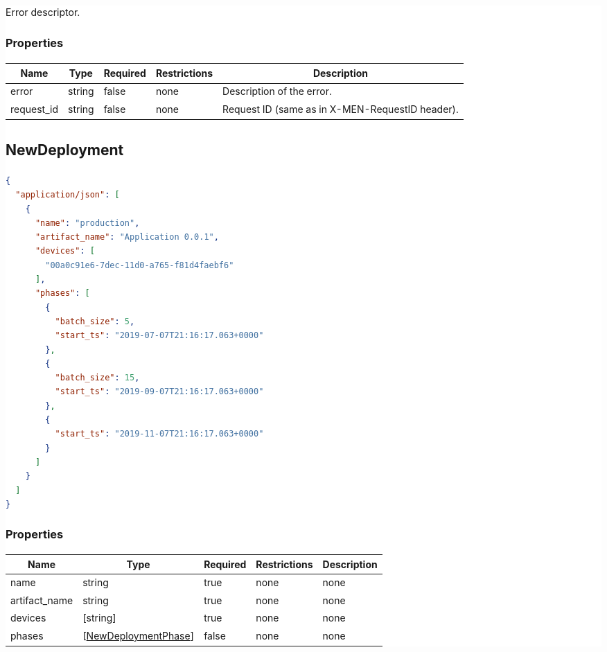 Error descriptor.

### Properties

|Name|Type|Required|Restrictions|Description|
|---|---|---|---|---|
|error|string|false|none|Description of the error.|
|request_id|string|false|none|Request ID (same as in X-MEN-RequestID header).|

<h2 id="tocS_NewDeployment">NewDeployment</h2>

<a id="schemanewdeployment"></a>
<a id="schema_NewDeployment"></a>
<a id="tocSnewdeployment"></a>
<a id="tocsnewdeployment"></a>

```json
{
  "application/json": [
    {
      "name": "production",
      "artifact_name": "Application 0.0.1",
      "devices": [
        "00a0c91e6-7dec-11d0-a765-f81d4faebf6"
      ],
      "phases": [
        {
          "batch_size": 5,
          "start_ts": "2019-07-07T21:16:17.063+0000"
        },
        {
          "batch_size": 15,
          "start_ts": "2019-09-07T21:16:17.063+0000"
        },
        {
          "start_ts": "2019-11-07T21:16:17.063+0000"
        }
      ]
    }
  ]
}

```

### Properties

|Name|Type|Required|Restrictions|Description|
|---|---|---|---|---|
|name|string|true|none|none|
|artifact_name|string|true|none|none|
|devices|[string]|true|none|none|
|phases|[[NewDeploymentPhase](#schemanewdeploymentphase)]|false|none|none|
